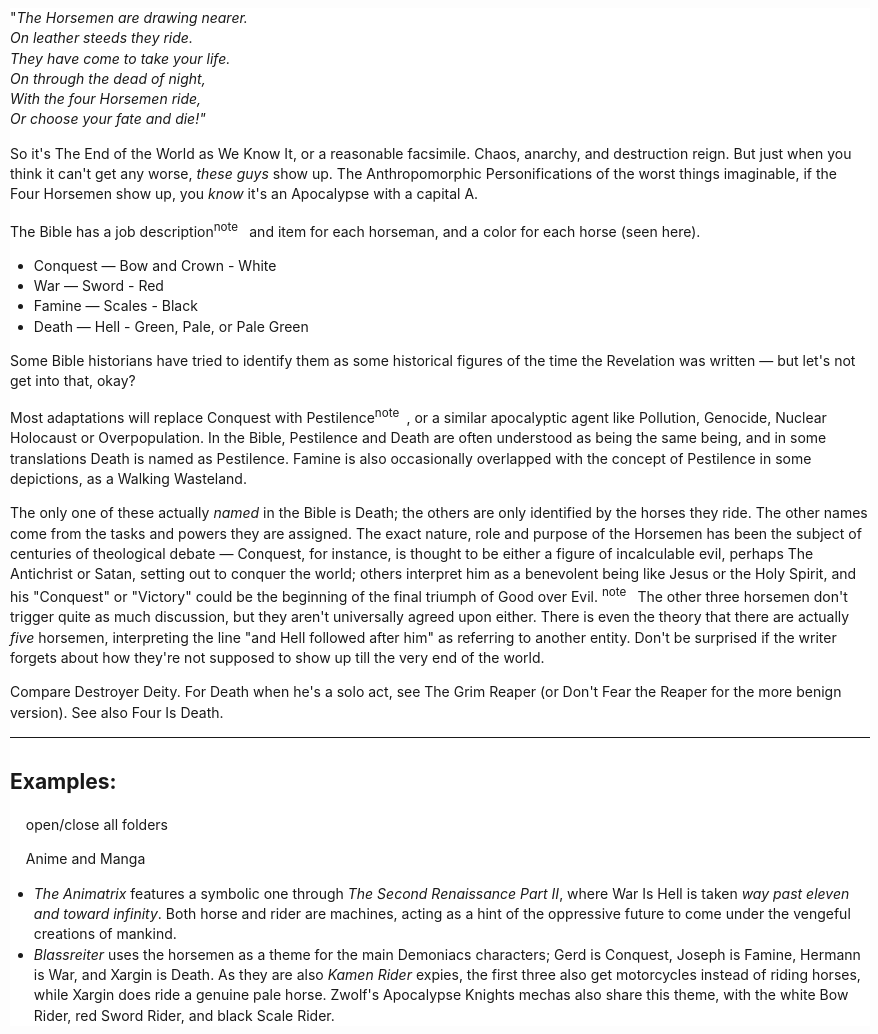 "_The Horsemen are drawing nearer.  
On leather steeds they ride.  
They have come to take your life.  
On through the dead of night,  
With the four Horsemen ride,  
Or choose your fate and die!"_

So it's The End of the World as We Know It, or a reasonable facsimile. Chaos, anarchy, and destruction reign. But just when you think it can't get any worse, _these guys_ show up. The Anthropomorphic Personifications of the worst things imaginable, if the Four Horsemen show up, you _know_ it's an Apocalypse with a capital A.

The Bible has a job description<sup>note&nbsp;</sup>  and item for each horseman, and a color for each horse (seen here).

-   Conquest — Bow and Crown - White
-   War — Sword - Red
-   Famine — Scales - Black
-   Death — Hell - Green, Pale, or Pale Green

Some Bible historians have tried to identify them as some historical figures of the time the Revelation was written — but let's not get into that, okay?

Most adaptations will replace Conquest with Pestilence<sup>note&nbsp;</sup> , or a similar apocalyptic agent like Pollution, Genocide, Nuclear Holocaust or Overpopulation. In the Bible, Pestilence and Death are often understood as being the same being, and in some translations Death is named as Pestilence. Famine is also occasionally overlapped with the concept of Pestilence in some depictions, as a Walking Wasteland.

The only one of these actually _named_ in the Bible is Death; the others are only identified by the horses they ride. The other names come from the tasks and powers they are assigned. The exact nature, role and purpose of the Horsemen has been the subject of centuries of theological debate — Conquest, for instance, is thought to be either a figure of incalculable evil, perhaps The Antichrist or Satan, setting out to conquer the world; others interpret him as a benevolent being like Jesus or the Holy Spirit, and his "Conquest" or "Victory" could be the beginning of the final triumph of Good over Evil. <sup>note&nbsp;</sup>  The other three horsemen don't trigger quite as much discussion, but they aren't universally agreed upon either. There is even the theory that there are actually _five_ horsemen, interpreting the line "and Hell followed after him" as referring to another entity. Don't be surprised if the writer forgets about how they're not supposed to show up till the very end of the world.

Compare Destroyer Deity. For Death when he's a solo act, see The Grim Reaper (or Don't Fear the Reaper for the more benign version). See also Four Is Death.

___

## Examples:

    open/close all folders 

    Anime and Manga 

-   _The Animatrix_ features a symbolic one through _The Second Renaissance Part II_, where War Is Hell is taken _way past eleven and toward infinity_. Both horse and rider are machines, acting as a hint of the oppressive future to come under the vengeful creations of mankind.
-   _Blassreiter_ uses the horsemen as a theme for the main Demoniacs characters; Gerd is Conquest, Joseph is Famine, Hermann is War, and Xargin is Death. As they are also _Kamen Rider_ expies, the first three also get motorcycles instead of riding horses, while Xargin does ride a genuine pale horse. Zwolf's Apocalypse Knights mechas also share this theme, with the white Bow Rider, red Sword Rider, and black Scale Rider.